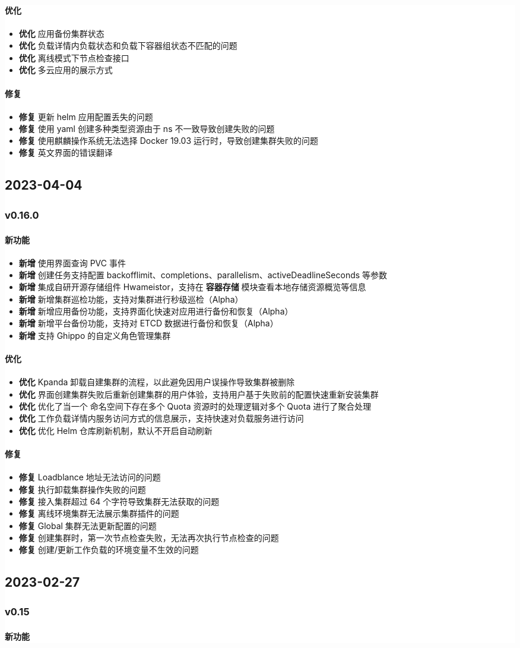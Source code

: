 #### 优化

- **优化** 应用备份集群状态
- **优化** 负载详情内负载状态和负载下容器组状态不匹配的问题
- **优化** 离线模式下节点检查接口
- **优化** 多云应用的展示方式

#### 修复

- **修复** 更新 helm 应用配置丢失的问题
- **修复** 使用 yaml 创建多种类型资源由于 ns 不一致导致创建失败的问题
- **修复** 使用麒麟操作系统无法选择 Docker 19.03 运行时，导致创建集群失败的问题
- **修复** 英文界面的错误翻译

## 2023-04-04

### v0.16.0

#### 新功能

- **新增** 使用界面查询 PVC 事件
- **新增** 创建任务支持配置 backofflimit、completions、parallelism、activeDeadlineSeconds 等参数
- **新增** 集成自研开源存储组件 Hwameistor，支持在 **容器存储** 模块查看本地存储资源概览等信息
- **新增** 新增集群巡检功能，支持对集群进行秒级巡检（Alpha）
- **新增** 新增应用备份功能，支持界面化快速对应用进行备份和恢复（Alpha）
- **新增** 新增平台备份功能，支持对 ETCD 数据进行备份和恢复（Alpha）
- **新增** 支持 Ghippo 的自定义角色管理集群

#### 优化

- **优化** Kpanda 卸载自建集群的流程，以此避免因用户误操作导致集群被删除
- **优化** 界面创建集群失败后重新创建集群的用户体验，支持用户基于失败前的配置快速重新安装集群
- **优化** 优化了当一个 命名空间下存在多个 Quota 资源时的处理逻辑对多个 Quota 进行了聚合处理
- **优化** 工作负载详情内服务访问方式的信息展示，支持快速对负载服务进行访问
- **优化** 优化 Helm 仓库刷新机制，默认不开启自动刷新

#### 修复

- **修复** Loadblance 地址无法访问的问题
- **修复** 执行卸载集群操作失败的问题
- **修复** 接入集群超过 64 个字符导致集群无法获取的问题
- **修复** 离线环境集群无法展示集群插件的问题
- **修复** Global 集群无法更新配置的问题
- **修复** 创建集群时，第一次节点检查失败，无法再次执行节点检查的问题
- **修复** 创建/更新工作负载的环境变量不生效的问题

## 2023-02-27

### v0.15

#### 新功能
